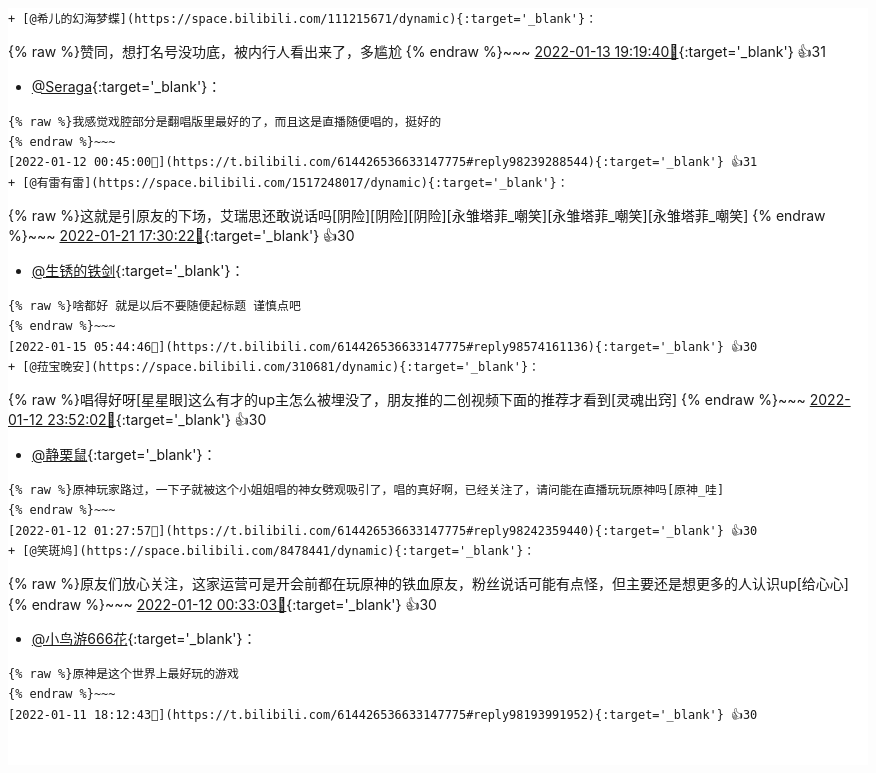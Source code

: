 ~~~
+ [@希儿的幻海梦蝶](https://space.bilibili.com/111215671/dynamic){:target='_blank'}：
~~~
{% raw %}赞同，想打名号没功底，被内行人看出来了，多尴尬
{% endraw %}~~~
[2022-01-13 19:19:40🔗](https://t.bilibili.com/614426536633147775#reply98415522608){:target='_blank'} 👍31
+ [@Seraga](https://space.bilibili.com/388982832/dynamic){:target='_blank'}：
~~~
{% raw %}我感觉戏腔部分是翻唱版里最好的了，而且这是直播随便唱的，挺好的
{% endraw %}~~~
[2022-01-12 00:45:00🔗](https://t.bilibili.com/614426536633147775#reply98239288544){:target='_blank'} 👍31
+ [@有雷有雷](https://space.bilibili.com/1517248017/dynamic){:target='_blank'}：
~~~
{% raw %}这就是引原友的下场，艾瑞思还敢说话吗[阴险][阴险][阴险][永雏塔菲_嘲笑][永雏塔菲_嘲笑][永雏塔菲_嘲笑]
{% endraw %}~~~
[2022-01-21 17:30:22🔗](https://t.bilibili.com/614426536633147775#reply99335098560){:target='_blank'} 👍30
+ [@生锈的铁剑](https://space.bilibili.com/25862682/dynamic){:target='_blank'}：
~~~
{% raw %}啥都好 就是以后不要随便起标题 谨慎点吧
{% endraw %}~~~
[2022-01-15 05:44:46🔗](https://t.bilibili.com/614426536633147775#reply98574161136){:target='_blank'} 👍30
+ [@菈宝晚安](https://space.bilibili.com/310681/dynamic){:target='_blank'}：
~~~
{% raw %}唱得好呀[星星眼]这么有才的up主怎么被埋没了，朋友推的二创视频下面的推荐才看到[灵魂出窍]
{% endraw %}~~~
[2022-01-12 23:52:02🔗](https://t.bilibili.com/614426536633147775#reply98340357696){:target='_blank'} 👍30
+ [@静栗鼠](https://space.bilibili.com/20227848/dynamic){:target='_blank'}：
~~~
{% raw %}原神玩家路过，一下子就被这个小姐姐唱的神女劈观吸引了，唱的真好啊，已经关注了，请问能在直播玩玩原神吗[原神_哇]
{% endraw %}~~~
[2022-01-12 01:27:57🔗](https://t.bilibili.com/614426536633147775#reply98242359440){:target='_blank'} 👍30
+ [@笑斑鸠](https://space.bilibili.com/8478441/dynamic){:target='_blank'}：
~~~
{% raw %}原友们放心关注，这家运营可是开会前都在玩原神的铁血原友，粉丝说话可能有点怪，但主要还是想更多的人认识up[给心心]
{% endraw %}~~~
[2022-01-12 00:33:03🔗](https://t.bilibili.com/614426536633147775#reply98238268000){:target='_blank'} 👍30
+ [@小鸟游666花](https://space.bilibili.com/29549485/dynamic){:target='_blank'}：
~~~
{% raw %}原神是这个世界上最好玩的游戏
{% endraw %}~~~
[2022-01-11 18:12:43🔗](https://t.bilibili.com/614426536633147775#reply98193991952){:target='_blank'} 👍30


